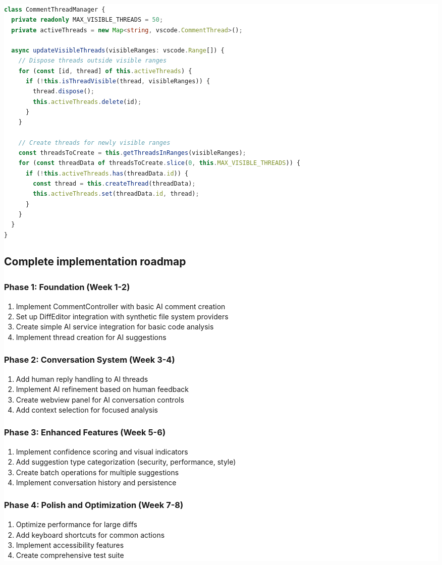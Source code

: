 ```typescript
class CommentThreadManager {
  private readonly MAX_VISIBLE_THREADS = 50;
  private activeThreads = new Map<string, vscode.CommentThread>();
  
  async updateVisibleThreads(visibleRanges: vscode.Range[]) {
    // Dispose threads outside visible ranges
    for (const [id, thread] of this.activeThreads) {
      if (!this.isThreadVisible(thread, visibleRanges)) {
        thread.dispose();
        this.activeThreads.delete(id);
      }
    }
    
    // Create threads for newly visible ranges
    const threadsToCreate = this.getThreadsInRanges(visibleRanges);
    for (const threadData of threadsToCreate.slice(0, this.MAX_VISIBLE_THREADS)) {
      if (!this.activeThreads.has(threadData.id)) {
        const thread = this.createThread(threadData);
        this.activeThreads.set(threadData.id, thread);
      }
    }
  }
}
```

## Complete implementation roadmap

### Phase 1: Foundation (Week 1-2)
1. Implement CommentController with basic AI comment creation
2. Set up DiffEditor integration with synthetic file system providers
3. Create simple AI service integration for basic code analysis
4. Implement thread creation for AI suggestions

### Phase 2: Conversation System (Week 3-4)
1. Add human reply handling to AI threads
2. Implement AI refinement based on human feedback
3. Create webview panel for AI conversation controls
4. Add context selection for focused analysis

### Phase 3: Enhanced Features (Week 5-6)
1. Implement confidence scoring and visual indicators
2. Add suggestion type categorization (security, performance, style)
3. Create batch operations for multiple suggestions
4. Implement conversation history and persistence

### Phase 4: Polish and Optimization (Week 7-8)
1. Optimize performance for large diffs
2. Add keyboard shortcuts for common actions
3. Implement accessibility features
4. Create comprehensive test suite
